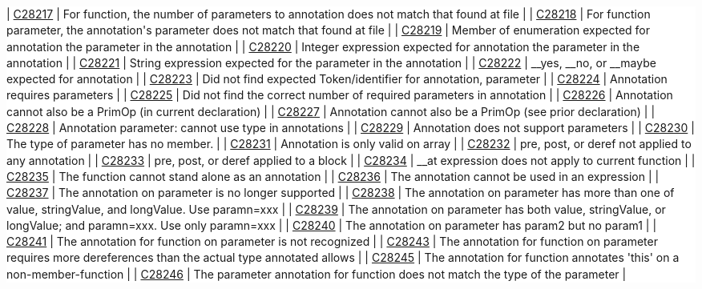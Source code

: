 |                             [C28217](../code-quality/c28217.md)                             |            For function, the number of parameters to annotation does not match that found at file             |
|                             [C28218](../code-quality/c28218.md)                             |             For function parameter, the annotation's parameter does not match that found at file              |
|                             [C28219](../code-quality/c28219.md)                             |                 Member of enumeration expected for annotation the parameter in the annotation                 |
|                             [C28220](../code-quality/c28220.md)                             |                  Integer expression expected for annotation the parameter in the annotation                   |
|                             [C28221](../code-quality/c28221.md)                             |                        String expression expected for the parameter in the annotation                         |
|                             [C28222](../code-quality/c28222.md)                             |                               __yes, \__no, or \__maybe expected for annotation                               |
|                             [C28223](../code-quality/c28223.md)                             |                       Did not find expected Token/identifier for annotation, parameter                        |
|                             [C28224](../code-quality/c28224.md)                             |                                        Annotation requires parameters                                         |
|                             [C28225](../code-quality/c28225.md)                             |                     Did not find the correct number of required parameters in annotation                      |
|                             [C28226](../code-quality/c28226.md)                             |                          Annotation cannot also be a PrimOp (in current declaration)                          |
|                             [C28227](../code-quality/c28227.md)                             |                          Annotation cannot also be a PrimOp (see prior declaration)                           |
|                             [C28228](../code-quality/c28228.md)                             |                             Annotation parameter: cannot use type in annotations                              |
|                             [C28229](../code-quality/c28229.md)                             |                                    Annotation does not support parameters                                     |
|                             [C28230](../code-quality/c28230.md)                             |                                     The type of parameter has no member.                                      |
|                             [C28231](../code-quality/c28231.md)                             |                                       Annotation is only valid on array                                       |
|                             [C28232](../code-quality/c28232.md)                             |                               pre, post, or deref not applied to any annotation                               |
|                             [C28233](../code-quality/c28233.md)                             |                                    pre, post, or deref applied to a block                                     |
|                             [C28234](../code-quality/c28234.md)                             |                              __at expression does not apply to current function                               |
|                             [C28235](../code-quality/c28235.md)                             |                               The function cannot stand alone as an annotation                                |
|                             [C28236](../code-quality/c28236.md)                             |                                The annotation cannot be used in an expression                                 |
|                             [C28237](../code-quality/c28237.md)                             |                              The annotation on parameter is no longer supported                               |
|                             [C28238](../code-quality/c28238.md)                             |      The annotation on parameter has more than one of value, stringValue, and longValue. Use paramn=xxx       |
|                             [C28239](../code-quality/c28239.md)                             |  The annotation on parameter has both value, stringValue, or longValue; and paramn=xxx. Use only paramn=xxx   |
|                             [C28240](../code-quality/c28240.md)                             |                             The annotation on parameter has param2 but no param1                              |
|                             [C28241](../code-quality/c28241.md)                             |                          The annotation for function on parameter is not recognized                           |
|                             [C28243](../code-quality/c28243.md)                             |   The annotation for function on parameter requires more dereferences than the actual type annotated allows   |
|                             [C28245](../code-quality/c28245.md)                             |                     The annotation for function annotates 'this' on a non-member-function                     |
|                             [C28246](../code-quality/c28246.md)                             |                The parameter annotation for function does not match the type of the parameter                 |